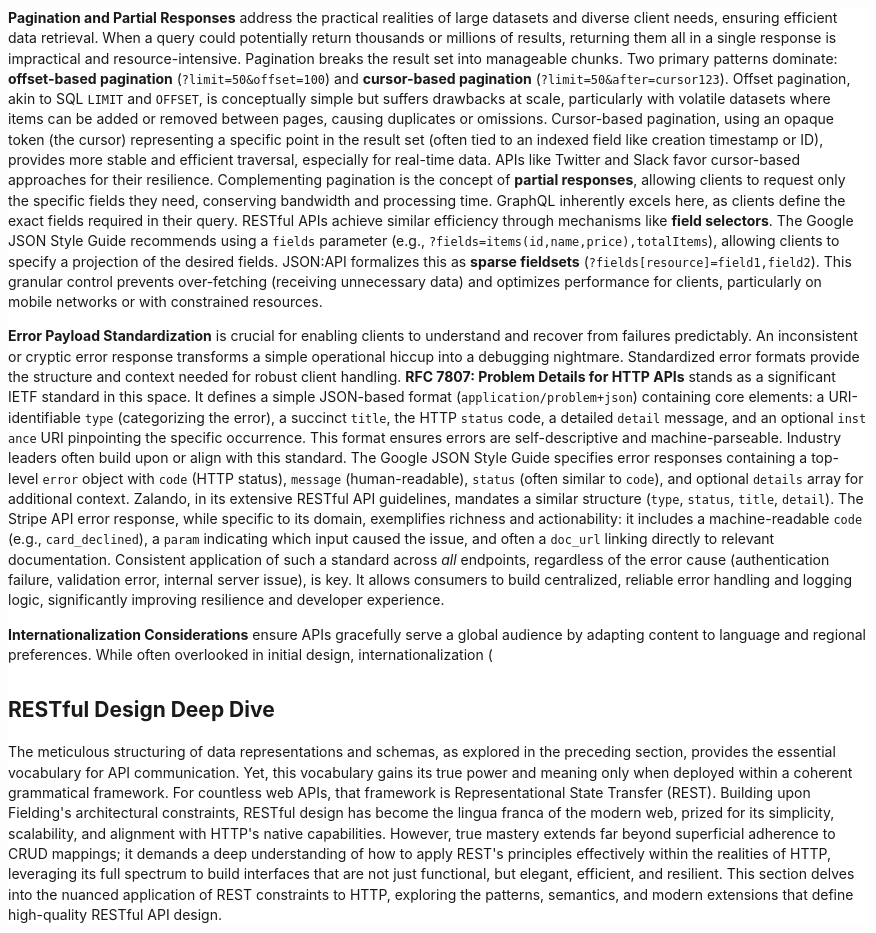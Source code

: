 **Pagination and Partial Responses** address the practical realities of large datasets and diverse client needs, ensuring efficient data retrieval. When a query could potentially return thousands or millions of results, returning them all in a single response is impractical and resource-intensive. Pagination breaks the result set into manageable chunks. Two primary patterns dominate: **offset-based pagination** (`?limit=50&offset=100`) and **cursor-based pagination** (`?limit=50&after=cursor123`). Offset pagination, akin to SQL `LIMIT` and `OFFSET`, is conceptually simple but suffers drawbacks at scale, particularly with volatile datasets where items can be added or removed between pages, causing duplicates or omissions. Cursor-based pagination, using an opaque token (the cursor) representing a specific point in the result set (often tied to an indexed field like creation timestamp or ID), provides more stable and efficient traversal, especially for real-time data. APIs like Twitter and Slack favor cursor-based approaches for their resilience. Complementing pagination is the concept of **partial responses**, allowing clients to request only the specific fields they need, conserving bandwidth and processing time. GraphQL inherently excels here, as clients define the exact fields required in their query. RESTful APIs achieve similar efficiency through mechanisms like **field selectors**. The Google JSON Style Guide recommends using a `fields` parameter (e.g., `?fields=items(id,name,price),totalItems`), allowing clients to specify a projection of the desired fields. JSON:API formalizes this as **sparse fieldsets** (`?fields[resource]=field1,field2`). This granular control prevents over-fetching (receiving unnecessary data) and optimizes performance for clients, particularly on mobile networks or with constrained resources.

**Error Payload Standardization** is crucial for enabling clients to understand and recover from failures predictably. An inconsistent or cryptic error response transforms a simple operational hiccup into a debugging nightmare. Standardized error formats provide the structure and context needed for robust client handling. **RFC 7807: Problem Details for HTTP APIs** stands as a significant IETF standard in this space. It defines a simple JSON-based format (`application/problem+json`) containing core elements: a URI-identifiable `type` (categorizing the error), a succinct `title`, the HTTP `status` code, a detailed `detail` message, and an optional `instance` URI pinpointing the specific occurrence. This format ensures errors are self-descriptive and machine-parseable. Industry leaders often build upon or align with this standard. The Google JSON Style Guide specifies error responses containing a top-level `error` object with `code` (HTTP status), `message` (human-readable), `status` (often similar to `code`), and optional `details` array for additional context. Zalando, in its extensive RESTful API guidelines, mandates a similar structure (`type`, `status`, `title`, `detail`). The Stripe API error response, while specific to its domain, exemplifies richness and actionability: it includes a machine-readable `code` (e.g., `card_declined`), a `param` indicating which input caused the issue, and often a `doc_url` linking directly to relevant documentation. Consistent application of such a standard across *all* endpoints, regardless of the error cause (authentication failure, validation error, internal server issue), is key. It allows consumers to build centralized, reliable error handling and logging logic, significantly improving resilience and developer experience.

**Internationalization Considerations** ensure APIs gracefully serve a global audience by adapting content to language and regional preferences. While often overlooked in initial design, internationalization (

## RESTful Design Deep Dive

The meticulous structuring of data representations and schemas, as explored in the preceding section, provides the essential vocabulary for API communication. Yet, this vocabulary gains its true power and meaning only when deployed within a coherent grammatical framework. For countless web APIs, that framework is Representational State Transfer (REST). Building upon Fielding's architectural constraints, RESTful design has become the lingua franca of the modern web, prized for its simplicity, scalability, and alignment with HTTP's native capabilities. However, true mastery extends far beyond superficial adherence to CRUD mappings; it demands a deep understanding of how to apply REST's principles effectively within the realities of HTTP, leveraging its full spectrum to build interfaces that are not just functional, but elegant, efficient, and resilient. This section delves into the nuanced application of REST constraints to HTTP, exploring the patterns, semantics, and modern extensions that define high-quality RESTful API design.
